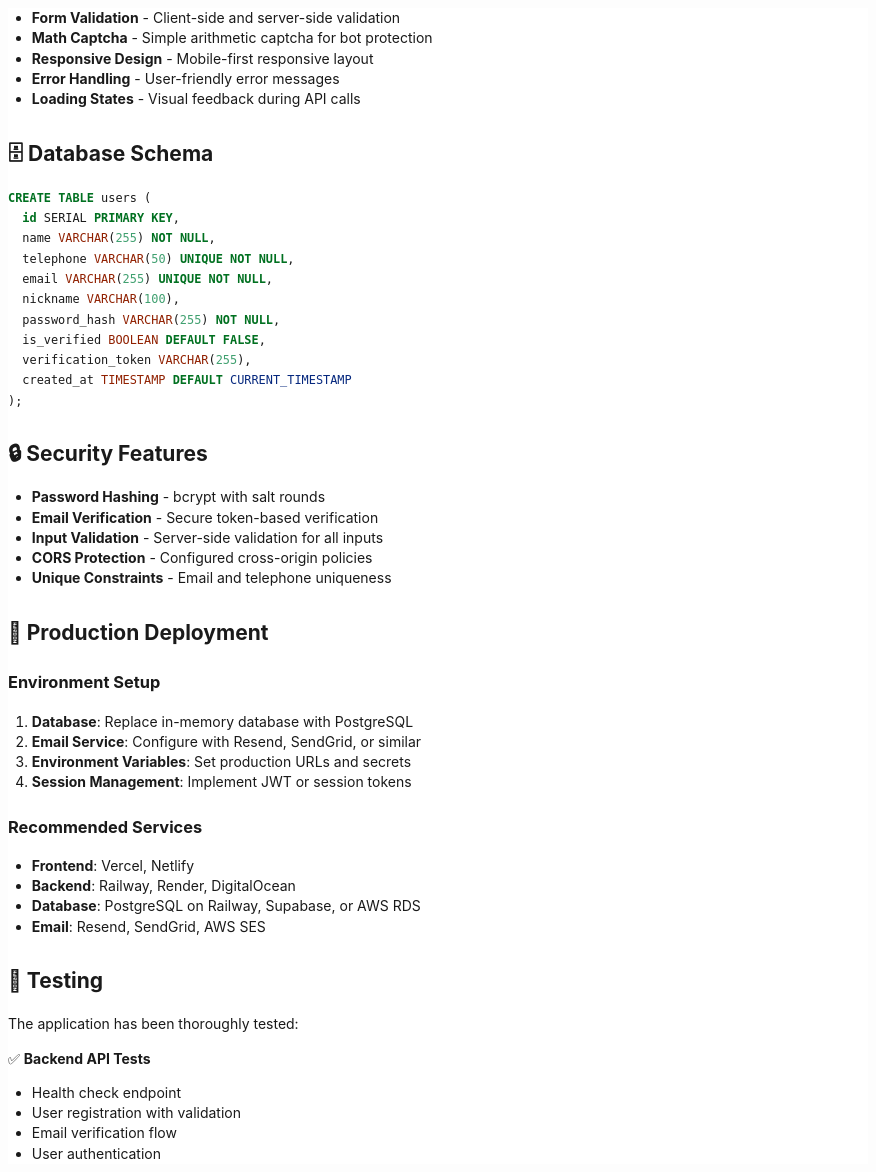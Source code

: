 - **Form Validation** - Client-side and server-side validation
- **Math Captcha** - Simple arithmetic captcha for bot protection
- **Responsive Design** - Mobile-first responsive layout
- **Error Handling** - User-friendly error messages
- **Loading States** - Visual feedback during API calls

## 🗄 Database Schema

```sql
CREATE TABLE users (
  id SERIAL PRIMARY KEY,
  name VARCHAR(255) NOT NULL,
  telephone VARCHAR(50) UNIQUE NOT NULL,
  email VARCHAR(255) UNIQUE NOT NULL,
  nickname VARCHAR(100),
  password_hash VARCHAR(255) NOT NULL,
  is_verified BOOLEAN DEFAULT FALSE,
  verification_token VARCHAR(255),
  created_at TIMESTAMP DEFAULT CURRENT_TIMESTAMP
);
```

## 🔒 Security Features

- **Password Hashing** - bcrypt with salt rounds
- **Email Verification** - Secure token-based verification
- **Input Validation** - Server-side validation for all inputs
- **CORS Protection** - Configured cross-origin policies
- **Unique Constraints** - Email and telephone uniqueness

## 🚀 Production Deployment

### Environment Setup

1. **Database**: Replace in-memory database with PostgreSQL
2. **Email Service**: Configure with Resend, SendGrid, or similar
3. **Environment Variables**: Set production URLs and secrets
4. **Session Management**: Implement JWT or session tokens

### Recommended Services

- **Frontend**: Vercel, Netlify
- **Backend**: Railway, Render, DigitalOcean
- **Database**: PostgreSQL on Railway, Supabase, or AWS RDS
- **Email**: Resend, SendGrid, AWS SES

## 🧪 Testing

The application has been thoroughly tested:

✅ **Backend API Tests**
- Health check endpoint
- User registration with validation
- Email verification flow
- User authentication
